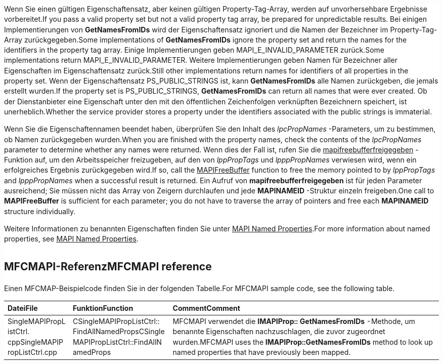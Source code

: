<span data-ttu-id="24ea0-161">Wenn Sie einen gültigen Eigenschaftensatz, aber keinen gültigen Property-Tag-Array, werden auf unvorhersehbare Ergebnisse vorbereitet.</span><span class="sxs-lookup"><span data-stu-id="24ea0-161">If you pass a valid property set but not a valid property tag array, be prepared for unpredictable results.</span></span> <span data-ttu-id="24ea0-162">Bei einigen Implementierungen von **GetNamesFromIDs** wird der Eigenschaftensatz ignoriert und die Namen der Bezeichner im Property-Tag-Array zurückgegeben.</span><span class="sxs-lookup"><span data-stu-id="24ea0-162">Some implementations of **GetNamesFromIDs** ignore the property set and return the names for the identifiers in the property tag array.</span></span> <span data-ttu-id="24ea0-163">Einige Implementierungen geben MAPI_E_INVALID_PARAMETER zurück.</span><span class="sxs-lookup"><span data-stu-id="24ea0-163">Some implementations return MAPI_E_INVALID_PARAMETER.</span></span> <span data-ttu-id="24ea0-164">Weitere Implementierungen geben Namen für Bezeichner aller Eigenschaften im Eigenschaftensatz zurück.</span><span class="sxs-lookup"><span data-stu-id="24ea0-164">Still other implementations return names for identifiers of all properties in the property set.</span></span> <span data-ttu-id="24ea0-165">Wenn der Eigenschaftensatz PS_PUBLIC_STRINGS ist, kann **GetNamesFromIDs** alle Namen zurückgeben, die jemals erstellt wurden.</span><span class="sxs-lookup"><span data-stu-id="24ea0-165">If the property set is PS_PUBLIC_STRINGS, **GetNamesFromIDs** can return all names that were ever created.</span></span> <span data-ttu-id="24ea0-166">Ob der Dienstanbieter eine Eigenschaft unter den mit den öffentlichen Zeichenfolgen verknüpften Bezeichnern speichert, ist unerheblich.</span><span class="sxs-lookup"><span data-stu-id="24ea0-166">Whether the service provider stores a property under the identifiers associated with the public strings is immaterial.</span></span> 
  
<span data-ttu-id="24ea0-167">Wenn Sie die Eigenschaftennamen beendet haben, überprüfen Sie den Inhalt des _lpcPropNames_ -Parameters, um zu bestimmen, ob Namen zurückgegeben wurden.</span><span class="sxs-lookup"><span data-stu-id="24ea0-167">When you are finished with the property names, check the contents of the  _lpcPropNames_ parameter to determine whether any names were returned.</span></span> <span data-ttu-id="24ea0-168">Wenn dies der Fall ist, rufen Sie die [mapifreebufferfreigegeben](mapifreebuffer.md) -Funktion auf, um den Arbeitsspeicher freizugeben, auf den von _lppPropTags_ und _lpppPropNames_ verwiesen wird, wenn ein erfolgreiches Ergebnis zurückgegeben wird.</span><span class="sxs-lookup"><span data-stu-id="24ea0-168">If so, call the [MAPIFreeBuffer](mapifreebuffer.md) function to free the memory pointed to by  _lppPropTags_ and  _lpppPropNames_ when a successful result is returned.</span></span> <span data-ttu-id="24ea0-169">Ein Aufruf von **mapifreebufferfreigegeben** ist für jeden Parameter ausreichend; Sie müssen nicht das Array von Zeigern durchlaufen und jede **MAPINAMEID** -Struktur einzeln freigeben.</span><span class="sxs-lookup"><span data-stu-id="24ea0-169">One call to **MAPIFreeBuffer** is sufficient for each parameter; you do not have to traverse the array of pointers and free each **MAPINAMEID** structure individually.</span></span> 
  
<span data-ttu-id="24ea0-170">Weitere Informationen zu benannten Eigenschaften finden Sie unter [MAPI Named Properties](mapi-named-properties.md).</span><span class="sxs-lookup"><span data-stu-id="24ea0-170">For more information about named properties, see [MAPI Named Properties](mapi-named-properties.md).</span></span> 
  
## <a name="mfcmapi-reference"></a><span data-ttu-id="24ea0-171">MFCMAPI-Referenz</span><span class="sxs-lookup"><span data-stu-id="24ea0-171">MFCMAPI reference</span></span>

<span data-ttu-id="24ea0-172">Einen MFCMAP-Beispielcode finden Sie in der folgenden Tabelle.</span><span class="sxs-lookup"><span data-stu-id="24ea0-172">For MFCMAPI sample code, see the following table.</span></span>
  
|<span data-ttu-id="24ea0-173">**Datei**</span><span class="sxs-lookup"><span data-stu-id="24ea0-173">**File**</span></span>|<span data-ttu-id="24ea0-174">**Funktion**</span><span class="sxs-lookup"><span data-stu-id="24ea0-174">**Function**</span></span>|<span data-ttu-id="24ea0-175">**Comment**</span><span class="sxs-lookup"><span data-stu-id="24ea0-175">**Comment**</span></span>|
|:-----|:-----|:-----|
|<span data-ttu-id="24ea0-176">SingleMAPIPropListCtrl. cpp</span><span class="sxs-lookup"><span data-stu-id="24ea0-176">SingleMAPIPropListCtrl.cpp</span></span>  <br/> |<span data-ttu-id="24ea0-177">CSingleMAPIPropListCtrl:: FindAllNamedProps</span><span class="sxs-lookup"><span data-stu-id="24ea0-177">CSingleMAPIPropListCtrl::FindAllNamedProps</span></span>  <br/> |<span data-ttu-id="24ea0-178">MFCMAPI verwendet die **IMAPIProp:: GetNamesFromIDs** -Methode, um benannte Eigenschaften nachzuschlagen, die zuvor zugeordnet wurden.</span><span class="sxs-lookup"><span data-stu-id="24ea0-178">MFCMAPI uses the **IMAPIProp::GetNamesFromIDs** method to look up named properties that have previously been mapped.</span></span>  <br/> |
   